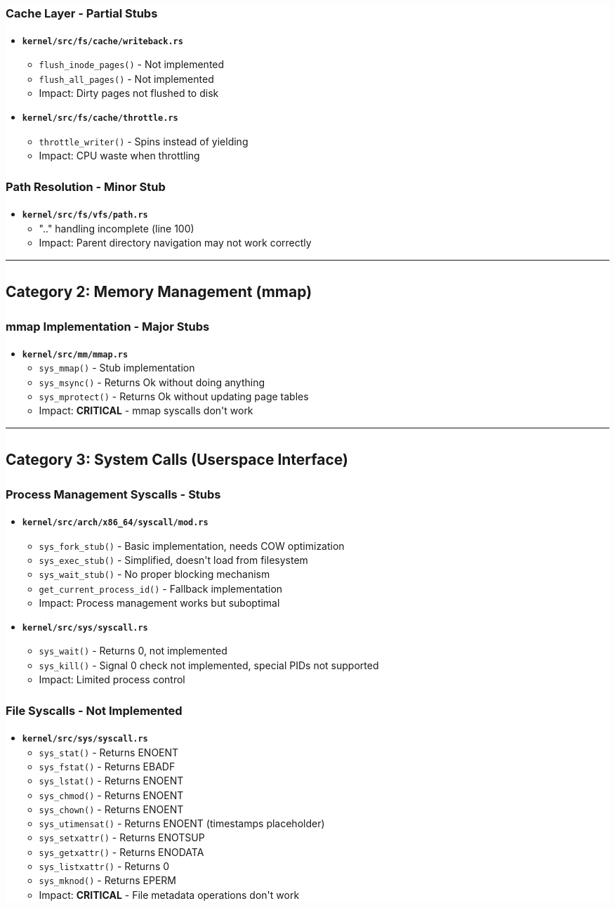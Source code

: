 ### Cache Layer - Partial Stubs
- **`kernel/src/fs/cache/writeback.rs`**
  - `flush_inode_pages()` - Not implemented
  - `flush_all_pages()` - Not implemented
  - Impact: Dirty pages not flushed to disk

- **`kernel/src/fs/cache/throttle.rs`**
  - `throttle_writer()` - Spins instead of yielding
  - Impact: CPU waste when throttling

### Path Resolution - Minor Stub
- **`kernel/src/fs/vfs/path.rs`**
  - ".." handling incomplete (line 100)
  - Impact: Parent directory navigation may not work correctly

---

## Category 2: Memory Management (mmap)

### mmap Implementation - Major Stubs
- **`kernel/src/mm/mmap.rs`**
  - `sys_mmap()` - Stub implementation
  - `sys_msync()` - Returns Ok without doing anything
  - `sys_mprotect()` - Returns Ok without updating page tables
  - Impact: **CRITICAL** - mmap syscalls don't work

---

## Category 3: System Calls (Userspace Interface)

### Process Management Syscalls - Stubs
- **`kernel/src/arch/x86_64/syscall/mod.rs`**
  - `sys_fork_stub()` - Basic implementation, needs COW optimization
  - `sys_exec_stub()` - Simplified, doesn't load from filesystem
  - `sys_wait_stub()` - No proper blocking mechanism
  - `get_current_process_id()` - Fallback implementation
  - Impact: Process management works but suboptimal

- **`kernel/src/sys/syscall.rs`**
  - `sys_wait()` - Returns 0, not implemented
  - `sys_kill()` - Signal 0 check not implemented, special PIDs not supported
  - Impact: Limited process control

### File Syscalls - Not Implemented
- **`kernel/src/sys/syscall.rs`**
  - `sys_stat()` - Returns ENOENT
  - `sys_fstat()` - Returns EBADF
  - `sys_lstat()` - Returns ENOENT
  - `sys_chmod()` - Returns ENOENT
  - `sys_chown()` - Returns ENOENT
  - `sys_utimensat()` - Returns ENOENT (timestamps placeholder)
  - `sys_setxattr()` - Returns ENOTSUP
  - `sys_getxattr()` - Returns ENODATA
  - `sys_listxattr()` - Returns 0
  - `sys_mknod()` - Returns EPERM
  - Impact: **CRITICAL** - File metadata operations don't work
